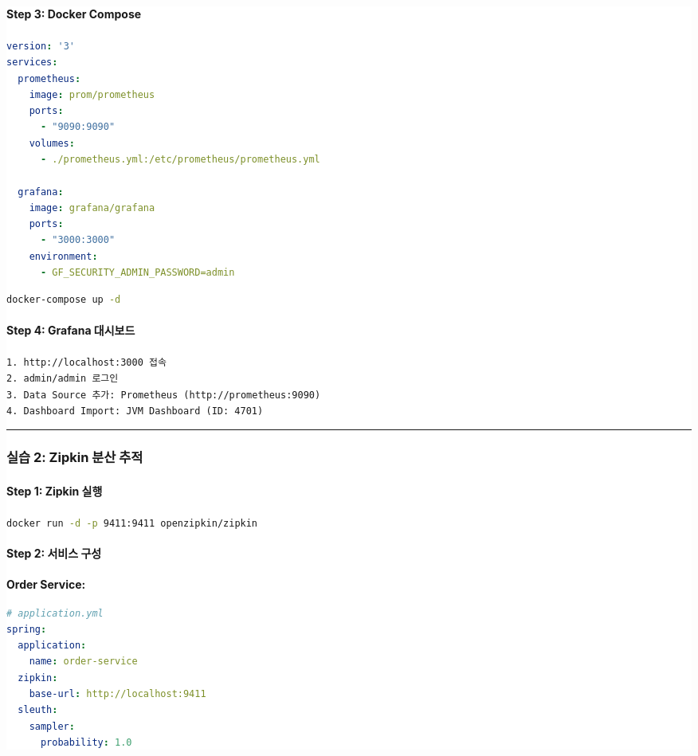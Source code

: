 #### Step 3: Docker Compose

```yaml
version: '3'
services:
  prometheus:
    image: prom/prometheus
    ports:
      - "9090:9090"
    volumes:
      - ./prometheus.yml:/etc/prometheus/prometheus.yml

  grafana:
    image: grafana/grafana
    ports:
      - "3000:3000"
    environment:
      - GF_SECURITY_ADMIN_PASSWORD=admin
```

```bash
docker-compose up -d
```

#### Step 4: Grafana 대시보드

```
1. http://localhost:3000 접속
2. admin/admin 로그인
3. Data Source 추가: Prometheus (http://prometheus:9090)
4. Dashboard Import: JVM Dashboard (ID: 4701)
```

---

### 실습 2: Zipkin 분산 추적

#### Step 1: Zipkin 실행

```bash
docker run -d -p 9411:9411 openzipkin/zipkin
```

#### Step 2: 서비스 구성

**Order Service:**
```yaml
# application.yml
spring:
  application:
    name: order-service
  zipkin:
    base-url: http://localhost:9411
  sleuth:
    sampler:
      probability: 1.0
```
